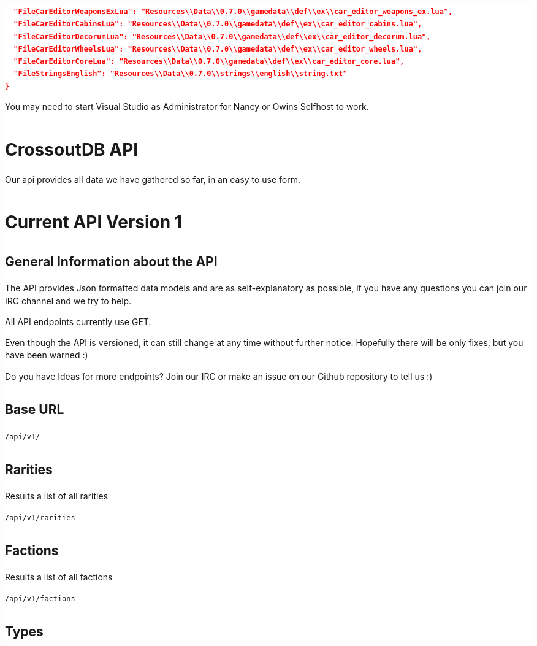 ```json
  "FileCarEditorWeaponsExLua": "Resources\\Data\\0.7.0\\gamedata\\def\\ex\\car_editor_weapons_ex.lua",
  "FileCarEditorCabinsLua": "Resources\\Data\\0.7.0\\gamedata\\def\\ex\\car_editor_cabins.lua",
  "FileCarEditorDecorumLua": "Resources\\Data\\0.7.0\\gamedata\\def\\ex\\car_editor_decorum.lua",
  "FileCarEditorWheelsLua": "Resources\\Data\\0.7.0\\gamedata\\def\\ex\\car_editor_wheels.lua",
  "FileCarEditorCoreLua": "Resources\\Data\\0.7.0\\gamedata\\def\\ex\\car_editor_core.lua",
  "FileStringsEnglish": "Resources\\Data\\0.7.0\\strings\\english\\string.txt"
}
```

You may need to start Visual Studio as Administrator for Nancy or Owins Selfhost to work.

CrossoutDB API
===
Our api provides all data we have gathered so far, in an easy to use form.

# Current API Version 1

## General Information about the API

The API provides Json formatted data models and are as self-explanatory as possible, if you have any questions you can join our IRC channel and we try to help.

All API endpoints currently use GET.

Even though the API is versioned, it can still change at any time without further notice. Hopefully there will be only fixes, but you have been warned :)

Do you have Ideas for more endpoints? Join our IRC or make an issue on our Github repository to tell us :)

## Base URL
```
/api/v1/
```
## Rarities

Results a list of all rarities

```
/api/v1/rarities
```

## Factions

Results a list of all factions

```
/api/v1/factions
```

## Types
